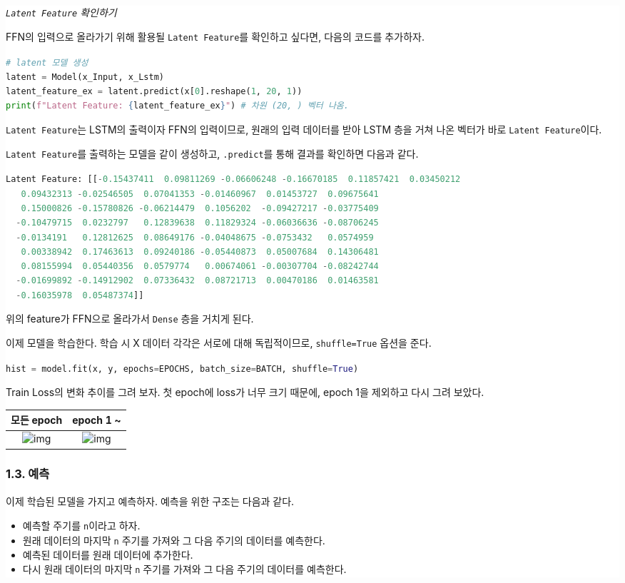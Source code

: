 

*`Latent Feature` 확인하기*



 FFN의 입력으로 올라가기 위해 활용될 `Latent Feature`를 확인하고 싶다면, 다음의 코드를 추가하자.

```python
# latent 모델 생성
latent = Model(x_Input, x_Lstm)
latent_feature_ex = latent.predict(x[0].reshape(1, 20, 1))
print(f"Latent Feature: {latent_feature_ex}") # 차원 (20, ) 벡터 나옴.
```



 `Latent Feature`는 LSTM의 출력이자 FFN의 입력이므로, 원래의 입력 데이터를 받아 LSTM 층을 거쳐 나온 벡터가 바로 `Latent Feature`이다. 

 `Latent Feature`를 출력하는 모델을 같이 생성하고, `.predict`를 통해 결과를 확인하면 다음과 같다.

```python
Latent Feature: [[-0.15437411  0.09811269 -0.06606248 -0.16670185  0.11857421  0.03450212
   0.09432313 -0.02546505  0.07041353 -0.01460967  0.01453727  0.09675641
   0.15000826 -0.15780826 -0.06214479  0.1056202  -0.09427217 -0.03775409
  -0.10479715  0.0232797   0.12839638  0.11829324 -0.06036636 -0.08706245
  -0.0134191   0.12812625  0.08649176 -0.04048675 -0.0753432   0.0574959
   0.00338942  0.17463613  0.09240186 -0.05440873  0.05007684  0.14306481
   0.08155994  0.05440356  0.0579774   0.00674061 -0.00307704 -0.08242744
  -0.01699892 -0.14912902  0.07336432  0.08721713  0.00470186  0.01463581
  -0.16035978  0.05487374]]
```



 위의 feature가 FFN으로 올라가서 `Dense` 층을 거치게 된다.



 이제 모델을 학습한다. 학습 시 X 데이터 각각은 서로에 대해 독립적이므로, `shuffle=True` 옵션을 준다.

```python
hist = model.fit(x, y, epochs=EPOCHS, batch_size=BATCH, shuffle=True)
```



 Train Loss의 변화 추이를 그려 보자. 첫 epoch에 loss가 너무 크기 때문에, epoch 1을 제외하고 다시 그려 보았다.



|                모든 epoch                 |                 epoch 1 ~                 |
| :---------------------------------------: | :---------------------------------------: |
| ![img]({{site.url}}/assets/images/0702-5) | ![img]({{site.url}}/assets/images/0702-6) |





### 1.3. 예측



 이제 학습된 모델을 가지고 예측하자. 예측을 위한 구조는 다음과 같다.

* 예측할 주기를 `n`이라고 하자.
* 원래 데이터의 마지막 `n` 주기를 가져와 그 다음 주기의 데이터를 예측한다.
* 예측된 데이터를 원래 데이터에 추가한다.
* 다시 원래 데이터의 마지막 `n` 주기를 가져와 그 다음 주기의 데이터를 예측한다.
